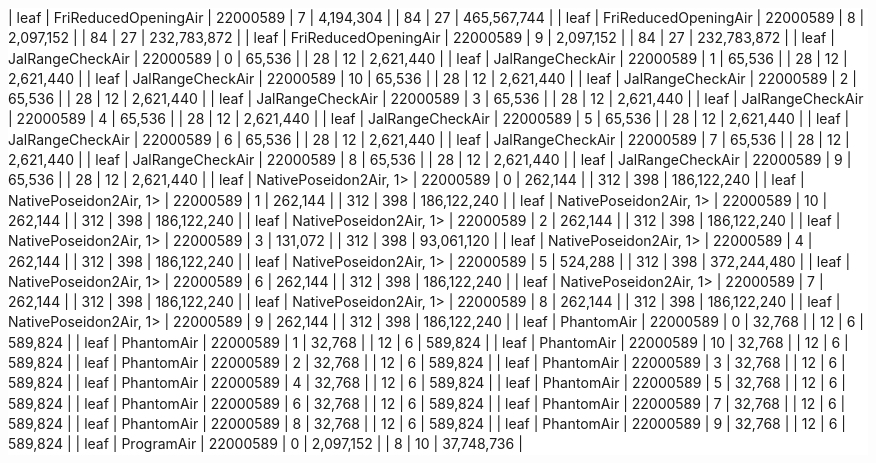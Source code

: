 | leaf | FriReducedOpeningAir | 22000589 | 7 | 4,194,304 |  | 84 | 27 | 465,567,744 | 
| leaf | FriReducedOpeningAir | 22000589 | 8 | 2,097,152 |  | 84 | 27 | 232,783,872 | 
| leaf | FriReducedOpeningAir | 22000589 | 9 | 2,097,152 |  | 84 | 27 | 232,783,872 | 
| leaf | JalRangeCheckAir | 22000589 | 0 | 65,536 |  | 28 | 12 | 2,621,440 | 
| leaf | JalRangeCheckAir | 22000589 | 1 | 65,536 |  | 28 | 12 | 2,621,440 | 
| leaf | JalRangeCheckAir | 22000589 | 10 | 65,536 |  | 28 | 12 | 2,621,440 | 
| leaf | JalRangeCheckAir | 22000589 | 2 | 65,536 |  | 28 | 12 | 2,621,440 | 
| leaf | JalRangeCheckAir | 22000589 | 3 | 65,536 |  | 28 | 12 | 2,621,440 | 
| leaf | JalRangeCheckAir | 22000589 | 4 | 65,536 |  | 28 | 12 | 2,621,440 | 
| leaf | JalRangeCheckAir | 22000589 | 5 | 65,536 |  | 28 | 12 | 2,621,440 | 
| leaf | JalRangeCheckAir | 22000589 | 6 | 65,536 |  | 28 | 12 | 2,621,440 | 
| leaf | JalRangeCheckAir | 22000589 | 7 | 65,536 |  | 28 | 12 | 2,621,440 | 
| leaf | JalRangeCheckAir | 22000589 | 8 | 65,536 |  | 28 | 12 | 2,621,440 | 
| leaf | JalRangeCheckAir | 22000589 | 9 | 65,536 |  | 28 | 12 | 2,621,440 | 
| leaf | NativePoseidon2Air<BabyBearParameters>, 1> | 22000589 | 0 | 262,144 |  | 312 | 398 | 186,122,240 | 
| leaf | NativePoseidon2Air<BabyBearParameters>, 1> | 22000589 | 1 | 262,144 |  | 312 | 398 | 186,122,240 | 
| leaf | NativePoseidon2Air<BabyBearParameters>, 1> | 22000589 | 10 | 262,144 |  | 312 | 398 | 186,122,240 | 
| leaf | NativePoseidon2Air<BabyBearParameters>, 1> | 22000589 | 2 | 262,144 |  | 312 | 398 | 186,122,240 | 
| leaf | NativePoseidon2Air<BabyBearParameters>, 1> | 22000589 | 3 | 131,072 |  | 312 | 398 | 93,061,120 | 
| leaf | NativePoseidon2Air<BabyBearParameters>, 1> | 22000589 | 4 | 262,144 |  | 312 | 398 | 186,122,240 | 
| leaf | NativePoseidon2Air<BabyBearParameters>, 1> | 22000589 | 5 | 524,288 |  | 312 | 398 | 372,244,480 | 
| leaf | NativePoseidon2Air<BabyBearParameters>, 1> | 22000589 | 6 | 262,144 |  | 312 | 398 | 186,122,240 | 
| leaf | NativePoseidon2Air<BabyBearParameters>, 1> | 22000589 | 7 | 262,144 |  | 312 | 398 | 186,122,240 | 
| leaf | NativePoseidon2Air<BabyBearParameters>, 1> | 22000589 | 8 | 262,144 |  | 312 | 398 | 186,122,240 | 
| leaf | NativePoseidon2Air<BabyBearParameters>, 1> | 22000589 | 9 | 262,144 |  | 312 | 398 | 186,122,240 | 
| leaf | PhantomAir | 22000589 | 0 | 32,768 |  | 12 | 6 | 589,824 | 
| leaf | PhantomAir | 22000589 | 1 | 32,768 |  | 12 | 6 | 589,824 | 
| leaf | PhantomAir | 22000589 | 10 | 32,768 |  | 12 | 6 | 589,824 | 
| leaf | PhantomAir | 22000589 | 2 | 32,768 |  | 12 | 6 | 589,824 | 
| leaf | PhantomAir | 22000589 | 3 | 32,768 |  | 12 | 6 | 589,824 | 
| leaf | PhantomAir | 22000589 | 4 | 32,768 |  | 12 | 6 | 589,824 | 
| leaf | PhantomAir | 22000589 | 5 | 32,768 |  | 12 | 6 | 589,824 | 
| leaf | PhantomAir | 22000589 | 6 | 32,768 |  | 12 | 6 | 589,824 | 
| leaf | PhantomAir | 22000589 | 7 | 32,768 |  | 12 | 6 | 589,824 | 
| leaf | PhantomAir | 22000589 | 8 | 32,768 |  | 12 | 6 | 589,824 | 
| leaf | PhantomAir | 22000589 | 9 | 32,768 |  | 12 | 6 | 589,824 | 
| leaf | ProgramAir | 22000589 | 0 | 2,097,152 |  | 8 | 10 | 37,748,736 | 